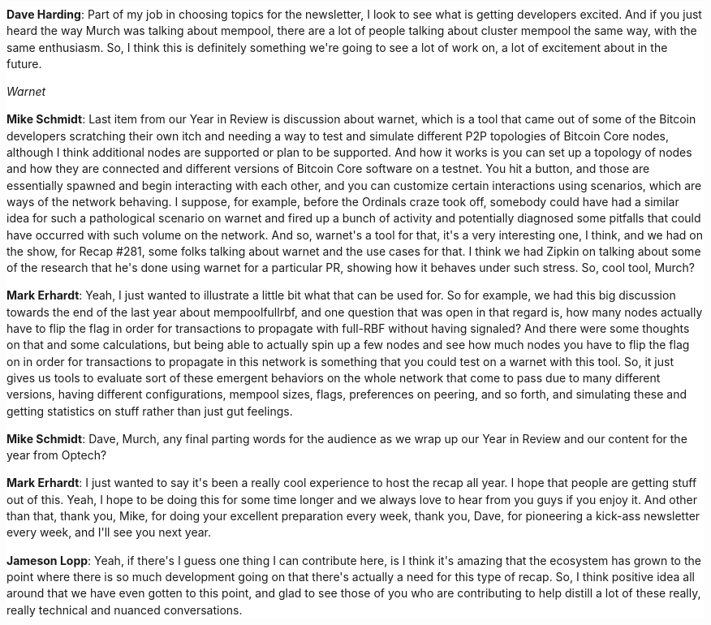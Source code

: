 **Dave Harding**: Part of my job in choosing topics for the newsletter, I look
to see what is getting developers excited.  And if you just heard the way Murch
was talking about mempool, there are a lot of people talking about cluster
mempool the same way, with the same enthusiasm.  So, I think this is definitely
something we're going to see a lot of work on, a lot of excitement about in the
future.

_Warnet_

**Mike Schmidt**: Last item from our Year in Review is discussion about warnet,
which is a tool that came out of some of the Bitcoin developers scratching their
own itch and needing a way to test and simulate different P2P topologies of
Bitcoin Core nodes, although I think additional nodes are supported or plan to
be supported.  And how it works is you can set up a topology of nodes and how
they are connected and different versions of Bitcoin Core software on a testnet.
You hit a button, and those are essentially spawned and begin interacting with
each other, and you can customize certain interactions using scenarios, which
are ways of the network behaving.  I suppose, for example, before the Ordinals
craze took off, somebody could have had a similar idea for such a pathological
scenario on warnet and fired up a bunch of activity and potentially diagnosed
some pitfalls that could have occurred with such volume on the network.  And so,
warnet's a tool for that, it's a very interesting one, I think, and we had on
the show, for Recap #281, some folks talking about warnet and the use cases for
that.  I think we had Zipkin on talking about some of the research that he's
done using warnet for a particular PR, showing how it behaves under such stress.
So, cool tool, Murch?

**Mark Erhardt**: Yeah, I just wanted to illustrate a little bit what that can
be used for.  So for example, we had this big discussion towards the end of the
last year about mempoolfullrbf, and one question that was open in that regard
is, how many nodes actually have to flip the flag in order for transactions to
propagate with full-RBF without having signaled?  And there were some thoughts
on that and some calculations, but being able to actually spin up a few nodes
and see how much nodes you have to flip the flag on in order for transactions to
propagate in this network is something that you could test on a warnet with this
tool.  So, it just gives us tools to evaluate sort of these emergent behaviors
on the whole network that come to pass due to many different versions, having
different configurations, mempool sizes, flags, preferences on peering, and so
forth, and simulating these and getting statistics on stuff rather than just gut
feelings.

**Mike Schmidt**: Dave, Murch, any final parting words for the audience as we
wrap up our Year in Review and our content for the year from Optech?

**Mark Erhardt**: I just wanted to say it's been a really cool experience to
host the recap all year.  I hope that people are getting stuff out of this.
Yeah, I hope to be doing this for some time longer and we always love to hear
from you guys if you enjoy it.  And other than that, thank you, Mike, for doing
your excellent preparation every week, thank you, Dave, for pioneering a
kick-ass newsletter every week, and I'll see you next year.

**Jameson Lopp**: Yeah, if there's I guess one thing I can contribute here, is I
think it's amazing that the ecosystem has grown to the point where there is so
much development going on that there's actually a need for this type of recap.
So, I think positive idea all around that we have even gotten to this point, and
glad to see those of you who are contributing to help distill a lot of these
really, really technical and nuanced conversations.
